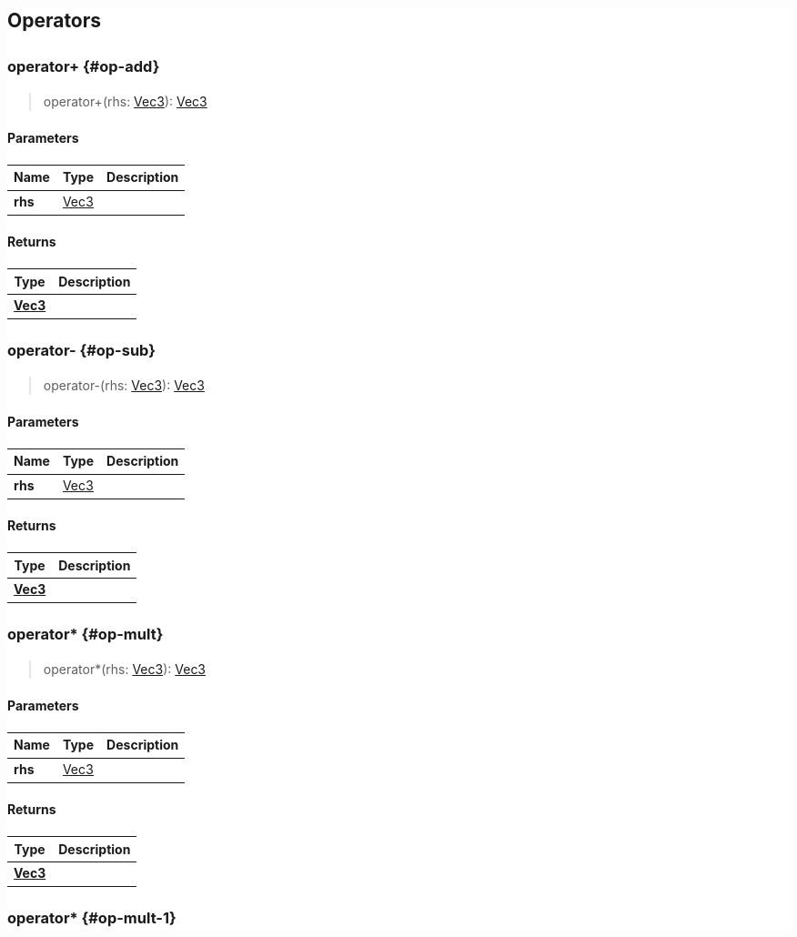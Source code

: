## Operators

### operator+ {#op-add}

> operator+(rhs: [Vec3](/vext/ref/shared/type/vec3)): [Vec3](/vext/ref/shared/type/vec3)

#### Parameters

| Name | Type | Description |
| ---- | ---- | ----------- |
| **rhs** | [Vec3](/vext/ref/shared/type/vec3) |  |
#### Returns

| Type | Description |
| ---- | ----------- |
| **[Vec3](/vext/ref/shared/type/vec3)** |  |

### operator- {#op-sub}

> operator-(rhs: [Vec3](/vext/ref/shared/type/vec3)): [Vec3](/vext/ref/shared/type/vec3)

#### Parameters

| Name | Type | Description |
| ---- | ---- | ----------- |
| **rhs** | [Vec3](/vext/ref/shared/type/vec3) |  |
#### Returns

| Type | Description |
| ---- | ----------- |
| **[Vec3](/vext/ref/shared/type/vec3)** |  |

### operator\* {#op-mult}

> operator\*(rhs: [Vec3](/vext/ref/shared/type/vec3)): [Vec3](/vext/ref/shared/type/vec3)

#### Parameters

| Name | Type | Description |
| ---- | ---- | ----------- |
| **rhs** | [Vec3](/vext/ref/shared/type/vec3) |  |
#### Returns

| Type | Description |
| ---- | ----------- |
| **[Vec3](/vext/ref/shared/type/vec3)** |  |

### operator\* {#op-mult-1}

